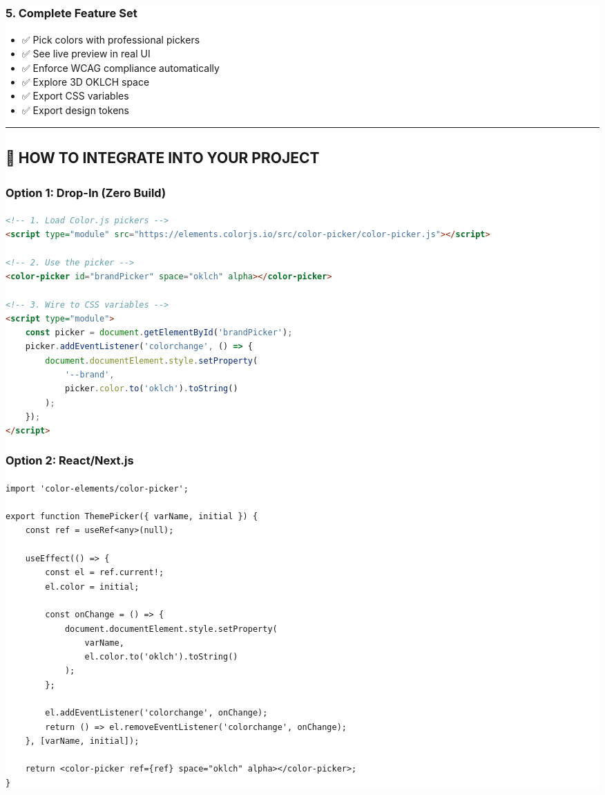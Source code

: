 ### 5. **Complete Feature Set**
- ✅ Pick colors with professional pickers
- ✅ See live preview in real UI
- ✅ Enforce WCAG compliance automatically
- ✅ Explore 3D OKLCH space
- ✅ Export CSS variables
- ✅ Export design tokens

---

## 🔧 HOW TO INTEGRATE INTO YOUR PROJECT

### Option 1: Drop-In (Zero Build)
```html
<!-- 1. Load Color.js pickers -->
<script type="module" src="https://elements.colorjs.io/src/color-picker/color-picker.js"></script>

<!-- 2. Use the picker -->
<color-picker id="brandPicker" space="oklch" alpha></color-picker>

<!-- 3. Wire to CSS variables -->
<script type="module">
    const picker = document.getElementById('brandPicker');
    picker.addEventListener('colorchange', () => {
        document.documentElement.style.setProperty(
            '--brand',
            picker.color.to('oklch').toString()
        );
    });
</script>
```

### Option 2: React/Next.js
```tsx
import 'color-elements/color-picker';

export function ThemePicker({ varName, initial }) {
    const ref = useRef<any>(null);

    useEffect(() => {
        const el = ref.current!;
        el.color = initial;

        const onChange = () => {
            document.documentElement.style.setProperty(
                varName,
                el.color.to('oklch').toString()
            );
        };

        el.addEventListener('colorchange', onChange);
        return () => el.removeEventListener('colorchange', onChange);
    }, [varName, initial]);

    return <color-picker ref={ref} space="oklch" alpha></color-picker>;
}
```
